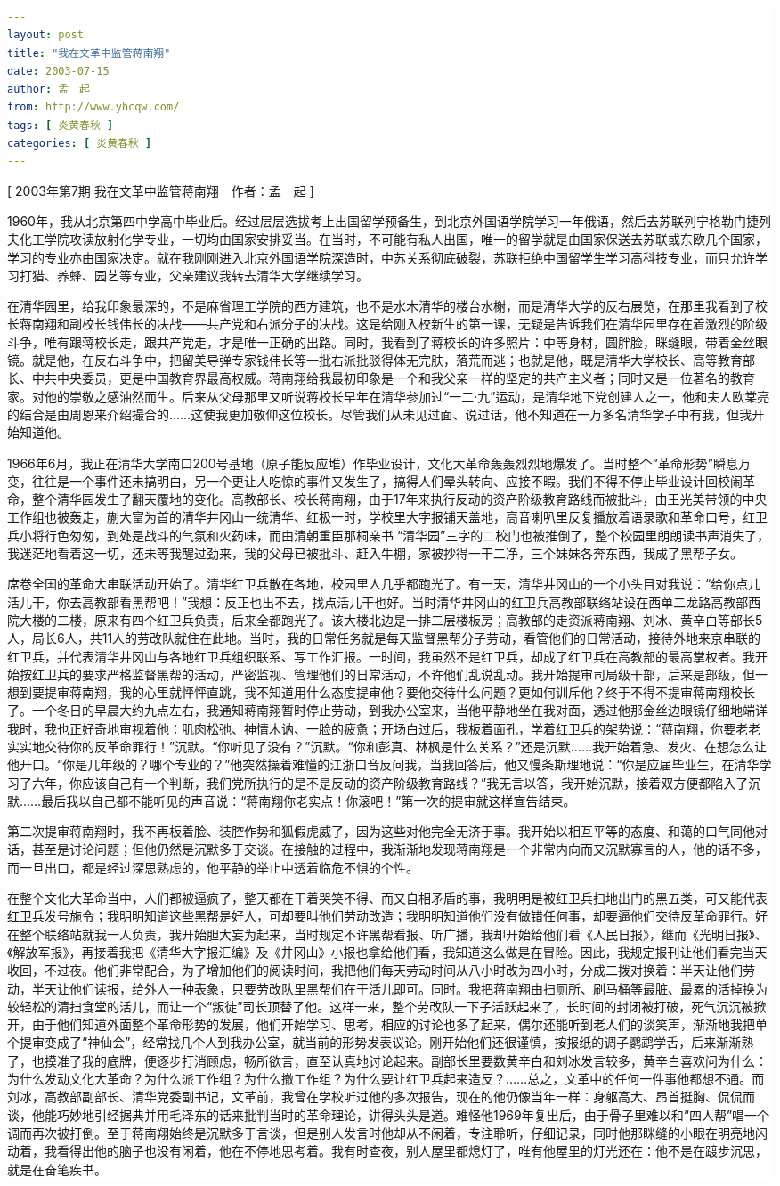 ```yaml
---
layout: post
title: "我在文革中监管蒋南翔"
date: 2003-07-15
author: 孟　起
from: http://www.yhcqw.com/
tags: [ 炎黄春秋 ]
categories: [ 炎黄春秋 ]
---
```



[ 2003年第7期 我在文革中监管蒋南翔　作者：孟　起 ]


1960年，我从北京第四中学高中毕业后。经过层层选拔考上出国留学预备生，到北京外国语学院学习一年俄语，然后去苏联列宁格勒门捷列夫化工学院攻读放射化学专业，一切均由国家安排妥当。在当时，不可能有私人出国，唯一的留学就是由国家保送去苏联或东欧几个国家，学习的专业亦由国家决定。就在我刚刚进入北京外国语学院深造时，中苏关系彻底破裂，苏联拒绝中国留学生学习高科技专业，而只允许学习打猎、养蜂、园艺等专业，父亲建议我转去清华大学继续学习。


在清华园里，给我印象最深的，不是麻省理工学院的西方建筑，也不是水木清华的楼台水榭，而是清华大学的反右展览，在那里我看到了校长蒋南翔和副校长钱伟长的决战——共产党和右派分子的决战。这是给刚入校新生的第一课，无疑是告诉我们在清华园里存在着激烈的阶级斗争，唯有跟蒋校长走，跟共产党走，才是唯一正确的出路。同时，我看到了蒋校长的许多照片：中等身材，圆胖脸，眯缝眼，带着金丝眼镜。就是他，在反右斗争中，把留美导弹专家钱伟长等一批右派批驳得体无完肤，落荒而逃；也就是他，既是清华大学校长、高等教育部长、中共中央委员，更是中国教育界最高权威。蒋南翔给我最初印象是一个和我父亲一样的坚定的共产主义者；同时又是一位著名的教育家。对他的崇敬之感油然而生。后来从父母那里又听说蒋校长早年在清华参加过“一二·九”运动，是清华地下党创建人之一，他和夫人欧棠亮的结合是由周恩来介绍撮合的……这使我更加敬仰这位校长。尽管我们从未见过面、说过话，他不知道在一万多名清华学子中有我，但我开始知道他。


1966年6月，我正在清华大学南口200号基地（原子能反应堆）作毕业设计，文化大革命轰轰烈烈地爆发了。当时整个“革命形势”瞬息万变，往往是一个事件还未搞明白，另一个更让人吃惊的事件又发生了，搞得人们晕头转向、应接不暇。我们不得不停止毕业设计回校闹革命，整个清华园发生了翻天覆地的变化。高教部长、校长蒋南翔，由于17年来执行反动的资产阶级教育路线而被批斗，由王光美带领的中央工作组也被轰走，蒯大富为首的清华井冈山一统清华、红极一时，学校里大字报铺天盖地，高音喇叭里反复播放着语录歌和革命口号，红卫兵小将行色匆匆，到处是战斗的气氛和火药味，而由清朝重臣那桐亲书 
“清华园”三字的二校门也被推倒了，整个校园里朗朗读书声消失了，我迷茫地看着这一切，还未等我醒过劲来，我的父母已被批斗、赶入牛棚，家被抄得一干二净，三个妹妹各奔东西，我成了黑帮子女。


席卷全国的革命大串联活动开始了。清华红卫兵散在各地，校园里人几乎都跑光了。有一天，清华井冈山的一个小头目对我说：“给你点儿活儿干，你去高教部看黑帮吧！”我想：反正也出不去，找点活儿干也好。当时清华井冈山的红卫兵高教部联络站设在西单二龙路高教部西院大楼的二楼，原来有四个红卫兵负责，后来全都跑光了。该大楼北边是一排二层楼板房；高教部的走资派蒋南翔、刘冰、黄辛白等部长5人，局长6人，共11人的劳改队就住在此地。当时，我的日常任务就是每天监督黑帮分子劳动，看管他们的日常活动，接待外地来京串联的红卫兵，并代表清华井冈山与各地红卫兵组织联系、写工作汇报。一时间，我虽然不是红卫兵，却成了红卫兵在高教部的最高掌权者。我开始按红卫兵的要求严格监督黑帮的活动，严密监视、管理他们的日常活动，不许他们乱说乱动。我开始提审司局级干部，后来是部级，但一想到要提审蒋南翔，我的心里就怦怦直跳，我不知道用什么态度提审他？要他交待什么问题？更如何训斥他？终于不得不提审蒋南翔校长了。一个冬日的早晨大约九点左右，我通知蒋南翔暂时停止劳动，到我办公室来，当他平静地坐在我对面，透过他那金丝边眼镜仔细地端详我时，我也正好奇地审视着他：肌肉松弛、神情木讷、一脸的疲惫；开场白过后，我板着面孔，学着红卫兵的架势说：“蒋南翔，你要老老实实地交待你的反革命罪行！”沉默。“你听见了没有？”沉默。“你和彭真、林枫是什么关系？”还是沉默……我开始着急、发火、在想怎么让他开口。“你是几年级的？哪个专业的？”他突然操着难懂的江浙口音反问我，当我回答后，他又慢条斯理地说：“你是应届毕业生，在清华学习了六年，你应该自己有一个判断，我们党所执行的是不是反动的资产阶级教育路线？”我无言以答，我开始沉默，接着双方便都陷入了沉默……最后我以自己都不能听见的声音说：“蒋南翔你老实点！你滚吧！”第一次的提审就这样宣告结束。


第二次提审蒋南翔时，我不再板着脸、装腔作势和狐假虎威了，因为这些对他完全无济于事。我开始以相互平等的态度、和蔼的口气同他对话，甚至是讨论问题；但他仍然是沉默多于交谈。在接触的过程中，我渐渐地发现蒋南翔是一个非常内向而又沉默寡言的人，他的话不多，而一旦出口，都是经过深思熟虑的，他平静的举止中透着临危不惧的个性。


在整个文化大革命当中，人们都被逼疯了，整天都在干着哭笑不得、而又自相矛盾的事，我明明是被红卫兵扫地出门的黑五类，可又能代表红卫兵发号施令；我明明知道这些黑帮是好人，可却要叫他们劳动改造；我明明知道他们没有做错任何事，却要逼他们交待反革命罪行。好在整个联络站就我一人负责，我开始胆大妄为起来，当时规定不许黑帮看报、听广播，我却开始给他们看《人民日报》，继而《光明日报》、《解放军报》，再接着我把《清华大字报汇编》及《井冈山》小报也拿给他们看，我知道这么做是在冒险。因此，我规定报刊让他们看完当天收回，不过夜。他们非常配合，为了增加他们的阅读时间，我把他们每天劳动时间从八小时改为四小时，分成二拨对换着：半天让他们劳动，半天让他们读报，给外人一种表象，只要劳改队里黑帮们在干活儿即可。同时。我把蒋南翔由扫厕所、刷马桶等最脏、最累的活掉换为较轻松的清扫食堂的活儿，而让一个“叛徒”司长顶替了他。这样一来，整个劳改队一下子活跃起来了，长时间的封闭被打破，死气沉沉被掀开，由于他们知道外面整个革命形势的发展，他们开始学习、思考，相应的讨论也多了起来，偶尔还能听到老人们的谈笑声，渐渐地我把单个提审变成了“神仙会”，经常找几个人到我办公室，就当前的形势发表议论。刚开始他们还很谨慎，按报纸的调子鹦鹉学舌，后来渐渐熟了，也摸准了我的底牌，便逐步打消顾虑，畅所欲言，直至认真地讨论起来。副部长里要数黄辛白和刘冰发言较多，黄辛白喜欢问为什么：为什么发动文化大革命？为什么派工作组？为什么撤工作组？为什么要让红卫兵起来造反？……总之，文革中的任何一件事他都想不通。而刘冰，高教部副部长、清华党委副书记，文革前，我曾在学校听过他的多次报告，现在的他仍像当年一样：身躯高大、昂首挺胸、侃侃而谈，他能巧妙地引经据典并用毛泽东的话来批判当时的革命理论，讲得头头是道。难怪他1969年复出后，由于骨子里难以和“四人帮”唱一个调而再次被打倒。至于蒋南翔始终是沉默多于言谈，但是别人发言时他却从不闲着，专注聆听，仔细记录，同时他那眯缝的小眼在明亮地闪动着，我看得出他的脑子也没有闲着，他在不停地思考着。我有时查夜，别人屋里都熄灯了，唯有他屋里的灯光还在：他不是在踱步沉思，就是在奋笔疾书。

